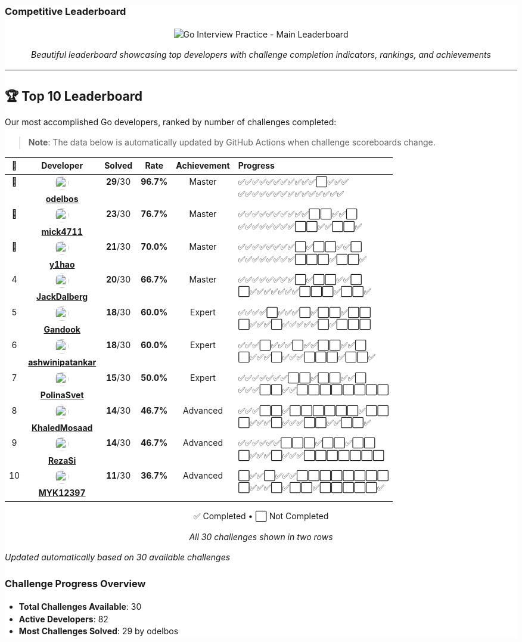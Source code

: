 
### Competitive Leaderboard

<div align="center">
  <img src="./images/scoreboard.png" alt="Go Interview Practice - Main Leaderboard" width="90%">
  <p><em>Beautiful leaderboard showcasing top developers with challenge completion indicators, rankings, and achievements</em></p>
</div>

---

## 🏆 Top 10 Leaderboard

Our most accomplished Go developers, ranked by number of challenges completed:

> **Note**: The data below is automatically updated by GitHub Actions when challenge scoreboards change.

| 🏅 | Developer | Solved | Rate | Achievement | Progress |
|:---:|:---:|:---:|:---:|:---:|:---|
| 🥇 | <img src="https://github.com/odelbos.png" width="24" height="24" style="border-radius: 50%;"><br/>**[odelbos](https://github.com/odelbos)** | **29**/30 | **96.7%** | Master | ✅✅✅✅✅✅✅✅✅✅✅⬜✅✅✅<br/>✅✅✅✅✅✅✅✅✅✅✅✅✅✅✅ |
| 🥈 | <img src="https://github.com/mick4711.png" width="24" height="24" style="border-radius: 50%;"><br/>**[mick4711](https://github.com/mick4711)** | **23**/30 | **76.7%** | Master | ✅✅✅✅✅✅✅✅✅✅⬜⬜✅✅⬜<br/>✅✅✅✅✅✅✅✅⬜⬜✅✅⬜⬜✅ |
| 🥉 | <img src="https://github.com/y1hao.png" width="24" height="24" style="border-radius: 50%;"><br/>**[y1hao](https://github.com/y1hao)** | **21**/30 | **70.0%** | Master | ✅✅✅✅✅✅✅✅⬜✅⬜⬜✅✅⬜<br/>✅✅✅✅✅✅✅✅⬜⬜⬜✅⬜⬜✅ |
| 4 | <img src="https://github.com/JackDalberg.png" width="24" height="24" style="border-radius: 50%;"><br/>**[JackDalberg](https://github.com/JackDalberg)** | **20**/30 | **66.7%** | Master | ✅✅✅✅✅✅✅✅⬜✅⬜⬜✅✅⬜<br/>⬜✅✅✅✅✅✅✅⬜⬜⬜✅⬜⬜✅ |
| 5 | <img src="https://github.com/Gandook.png" width="24" height="24" style="border-radius: 50%;"><br/>**[Gandook](https://github.com/Gandook)** | **18**/30 | **60.0%** | Expert | ✅✅✅✅⬜✅✅✅⬜✅⬜⬜✅⬜⬜<br/>⬜✅✅✅⬜✅✅✅✅✅⬜✅⬜⬜⬜ |
| 6 | <img src="https://github.com/ashwinipatankar.png" width="24" height="24" style="border-radius: 50%;"><br/>**[ashwinipatankar](https://github.com/ashwinipatankar)** | **18**/30 | **60.0%** | Expert | ✅✅✅⬜✅✅✅⬜✅✅⬜⬜✅✅⬜<br/>⬜✅✅✅⬜✅✅✅⬜⬜⬜✅⬜⬜✅ |
| 7 | <img src="https://github.com/PolinaSvet.png" width="24" height="24" style="border-radius: 50%;"><br/>**[PolinaSvet](https://github.com/PolinaSvet)** | **15**/30 | **50.0%** | Expert | ✅✅✅✅✅✅✅⬜⬜✅⬜⬜✅✅⬜<br/>✅✅✅⬜⬜✅✅⬜⬜⬜⬜⬜⬜⬜⬜ |
| 8 | <img src="https://github.com/KhaledMosaad.png" width="24" height="24" style="border-radius: 50%;"><br/>**[KhaledMosaad](https://github.com/KhaledMosaad)** | **14**/30 | **46.7%** | Advanced | ✅✅✅⬜⬜✅⬜⬜⬜⬜⬜⬜✅⬜⬜<br/>⬜✅✅✅⬜✅✅✅⬜⬜✅✅⬜⬜✅ |
| 9 | <img src="https://github.com/RezaSi.png" width="24" height="24" style="border-radius: 50%;"><br/>**[RezaSi](https://github.com/RezaSi)** | **14**/30 | **46.7%** | Advanced | ✅✅✅✅✅✅⬜⬜⬜✅⬜⬜✅⬜⬜<br/>⬜✅✅✅⬜✅✅✅⬜⬜⬜⬜⬜⬜⬜ |
| 10 | <img src="https://github.com/MYK12397.png" width="24" height="24" style="border-radius: 50%;"><br/>**[MYK12397](https://github.com/MYK12397)** | **11**/30 | **36.7%** | Advanced | ⬜✅✅⬜✅✅✅⬜⬜⬜⬜⬜⬜⬜⬜<br/>⬜✅✅✅⬜✅⬜⬜✅⬜⬜⬜⬜⬜✅ |

<div align="center">

✅ Completed • ⬜ Not Completed

*All 30 challenges shown in two rows*

</div>

*Updated automatically based on 30 available challenges*

### Challenge Progress Overview

- **Total Challenges Available**: 30
- **Active Developers**: 82
- **Most Challenges Solved**: 29 by odelbos

